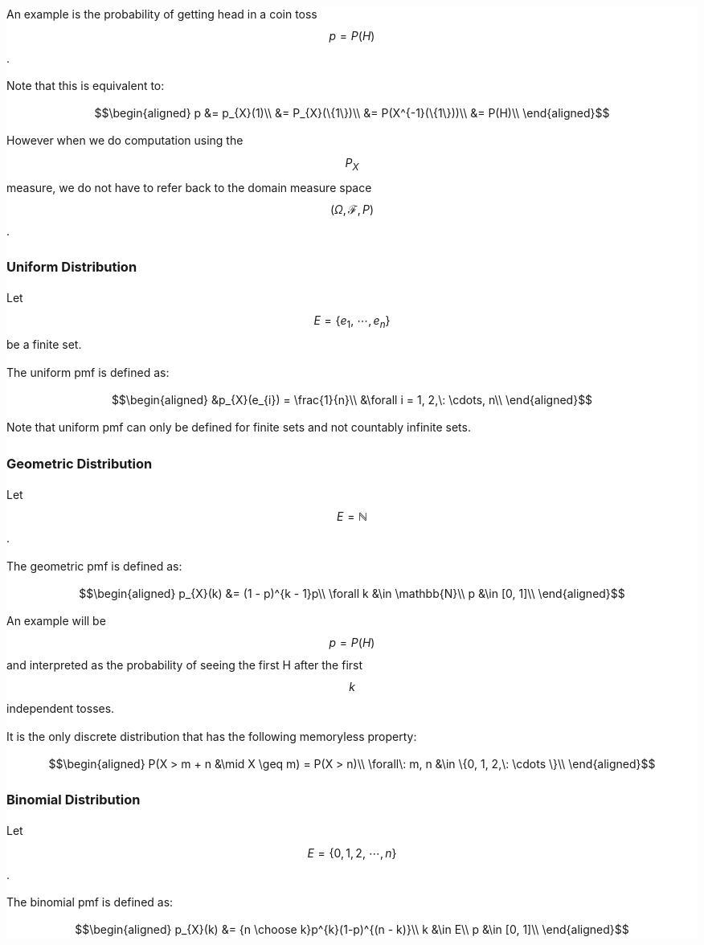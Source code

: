 An example is the probability of getting head in a coin toss $$p = P(H)$$.

Note that this is equivalent to:

$$\begin{aligned}
p &= p_{X}(1)\\
&= P_{X}(\{1\})\\
&= P(X^{-1}(\{1\}))\\
&= P(H)\\
\end{aligned}$$

However when we do computation using the $$P_{X}$$ measure, we do not have to refer back to the domain measure space $$(\Omega, \mathcal{F}, P)$$.

### Uniform Distribution

Let $$E = \{e_{1},\: \cdots, e_{n}\}$$ be a finite set.

The uniform pmf is defined as:

$$\begin{aligned}
&p_{X}(e_{i}) = \frac{1}{n}\\
&\forall i = 1, 2,\: \cdots, n\\
\end{aligned}$$

Note that uniform pmf can only be defined for finite sets and not countably infinite sets.

### Geometric Distribution

Let $$E = \mathbb{N}$$.

The geometric pmf is defined as:

$$\begin{aligned}
p_{X}(k) &= (1 - p)^{k - 1}p\\
\forall k &\in \mathbb{N}\\
p &\in [0, 1]\\
\end{aligned}$$

An example will be $$p = P(H)$$ and interpreted as the probability of seeing the first H after the first $$k$$ independent tosses.

It is the only discrete distribution that has the following memoryless property:

$$\begin{aligned}
P(X > m + n &\mid X \geq m) = P(X > n)\\
\forall\: m, n &\in \{0, 1, 2,\: \cdots \}\\
\end{aligned}$$

### Binomial Distribution

Let $$E = \{0, 1, 2,\: \cdots, n\}$$.

The binomial pmf is defined as:

$$\begin{aligned}
p_{X}(k) &= {n \choose k}p^{k}(1-p)^{(n - k)}\\
k &\in E\\
p &\in [0, 1]\\
\end{aligned}$$
